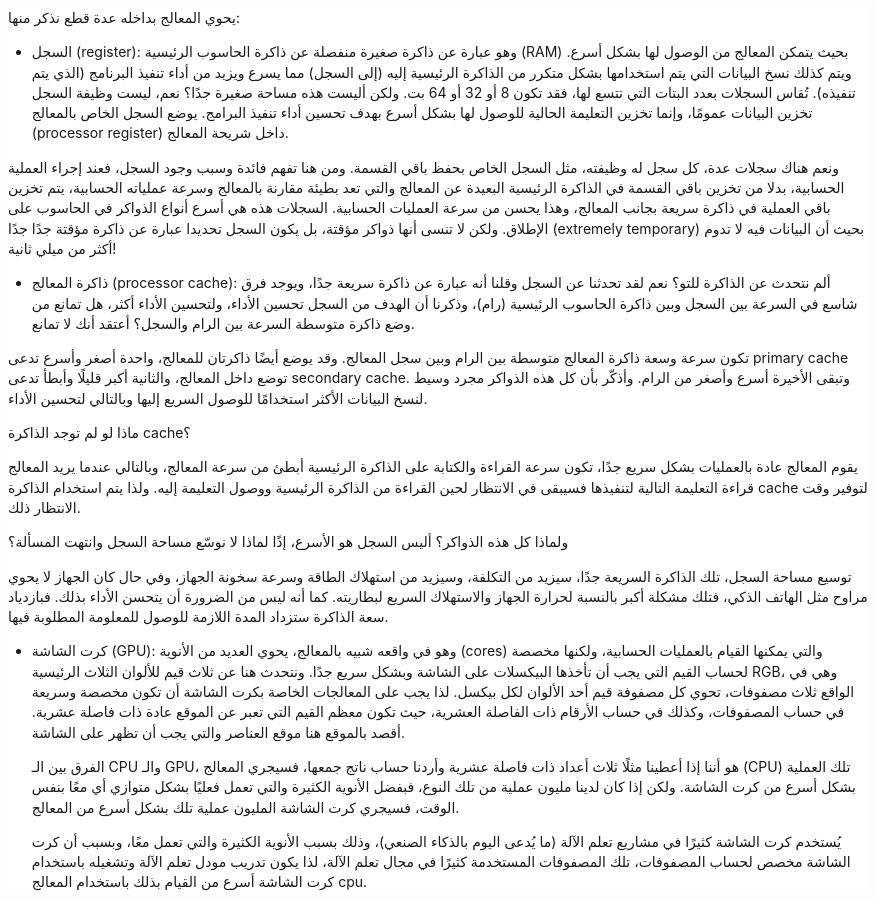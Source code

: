    يحوي المعالج بداخله عدة قطع نذكر منها:

   * السجل (register):  وهو عبارة عن ذاكرة صغيرة منفصلة عن ذاكرة الحاسوب الرئيسية (RAM) بحيث يتمكن المعالج من الوصول لها بشكل أسرع. ويتم كذلك نسخ البيانات التي يتم استخدامها بشكل متكرر من الذاكرة الرئيسية إليه (إلى السجل) مما يسرع ويزيد من أداء تنفيذ البرنامج (الذي يتم تنفيذه). تُقاس السجلات بعدد البتات التي تتسع لها، فقد تكون 8 أو 32 أو 64 بت. ولكن أليست هذه مساحة صغيرة جدًا؟ نعم، ليست وظيفة السجل تخزين البيانات عمومًا، وإنما تخزين التعليمة الحالية للوصول لها بشكل أسرع بهدف تحسين أداء تنفيذ البرامج. يوضع السجل الخاص بالمعالج (processor register) داخل شريحة المعالج. 

   ونعم هناك سجلات عدة، كل سجل له وظيفته، مثل السجل الخاص بحفظ باقي القسمة. ومن هنا تفهم فائدة وسبب وجود السجل، فعند إجراء العملية الحسابية، بدلا من تخزين باقي القسمة في الذاكرة الرئيسية البعيدة عن المعالج والتي تعد بطيئة مقارنة بالمعالج وسرعة عملياته الحسابية، يتم تخزين باقي العملية في ذاكرة سريعة بجانب المعالج، وهذا يحسن من سرعة العمليات الحسابية.
    السجلات هذه هي أسرع أنواع الذواكر في الحاسوب على الإطلاق. ولكن لا تنسى أنها ذواكر مؤقتة، بل يكون السجل تحديدا عبارة عن ذاكرة مؤقتة جدًا جدًا (extremely temporary) بحيث أن البيانات فيه لا تدوم أكثر من ميلي ثانية!

   * ذاكرة المعالج (processor cache): ألم نتحدث عن الذاكرة للتو؟ نعم لقد تحدثنا عن السجل وقلنا أنه عبارة عن ذاكرة سريعة جدًا، ويوجد فرق شاسع في السرعة بين السجل وبين ذاكرة الحاسوب الرئيسية (رام)، وذكرنا أن الهدف من السجل تحسين الأداء، ولتحسين الأداء أكثر، هل تمانع من وضع ذاكرة متوسطة السرعة بين الرام والسجل؟ أعتقد أنك لا تمانع.

   تكون سرعة وسعة ذاكرة المعالج متوسطة بين الرام وبين سجل المعالج. وقد يوضع أيضًا ذاكرتان للمعالج، واحدة أصغر وأسرع تدعى primary cache توضع داخل المعالج، والثانية أكبر قليلًا وأبطأ تدعى secondary cache. وتبقى الأخيرة أسرع وأصغر من الرام. وأذكّر بأن كل هذه الذواكر مجرد وسيط لنسخ البيانات الأكثر استخدامًا للوصول السريع إليها وبالتالي لتحسين الأداء.

   ماذا لو لم توجد الذاكرة cache؟

   يقوم المعالج عادة بالعمليات بشكل سريع جدًا، تكون سرعة القراءة والكتابة على الذاكرة الرئيسية أبطئ من سرعة المعالج، وبالتالي عندما يريد المعالج قراءة التعليمة التالية لتنفيذها فسيبقى في الانتظار لحين القراءة من الذاكرة الرئيسية ووصول التعليمة إليه. ولذا يتم استخدام الذاكرة cache لتوفير وقت الانتظار ذلك.

   ولماذا كل هذه الذواكر؟ أليس السجل هو الأسرع، إذًا لماذا لا نوسّع مساحة السجل وانتهت المسألة؟

   توسيع مساحة السجل، تلك الذاكرة السريعة جدًا، سيزيد من التكلفة، وسيزيد من استهلاك الطاقة وسرعة سخونة الجهاز، وفي حال كان الجهاز لا يحوي مراوح مثل الهاتف الذكي، فتلك مشكلة أكبر بالنسبة لحرارة الجهاز والاستهلاك السريع لبطاريته. كما أنه ليس من الضرورة أن يتحسن الأداء بذلك. فبازدياد سعة الذاكرة ستزداد المدة اللازمة للوصول للمعلومة المطلوبة فيها.

* كرت الشاشة (GPU):  وهو في واقعه شبيه بالمعالج، يحوي العديد من الأنوية (cores) والتي يمكنها القيام بالعمليات الحسابية، ولكنها مخصصة لحساب القيم التي يجب أن تأخذها البيكسلات على الشاشة وبشكل سريع جدًا.  ونتحدث هنا عن ثلاث قيم للألوان الثلاث الرئيسية RGB، وهي في الواقع ثلاث مصفوفات، تحوي كل مصفوفة قيم أحد الألوان لكل بيكسل. لذا يجب على المعالجات الخاصة بكرت الشاشة أن تكون مخصصة وسريعة في حساب المصفوفات، وكذلك في حساب الأرقام ذات الفاصلة العشرية، حيث تكون معظم القيم التي تعبر عن الموقع عادة ذات فاصلة عشرية. أقصد بالموقع هنا موقع العناصر والتي يجب أن تظهر على الشاشة.

    الفرق بين الـ CPU والـ GPU، هو أننا إذا أعطينا مثلًا ثلاث أعداد ذات فاصلة عشرية وأردنا حساب ناتج جمعها، فسيجري المعالج (CPU) تلك العملية بشكل أسرع من كرت الشاشة. ولكن إذا كان لدينا مليون عملية من تلك النوع، فبفضل الأنوية الكثيرة والتي تعمل فعليًا بشكل متوازي أي معًا بنفس الوقت، فسيجري كرت الشاشة المليون عملية تلك بشكل أسرع من المعالج.

    يُستخدم كرت الشاشة كثيرًا في مشاريع تعلم الآلة (ما يُدعى اليوم بالذكاء الصنعي)، وذلك بسبب الأنوية الكثيرة والتي تعمل معًا، وبسبب أن كرت الشاشة مخصص لحساب المصفوفات، تلك المصفوفات المستخدمة كثيرًا في مجال تعلم الآلة، لذا يكون تدريب مودل تعلم الآلة وتشغيله باستخدام كرت الشاشة أسرع من القيام بذلك باستخدام المعالج cpu.
